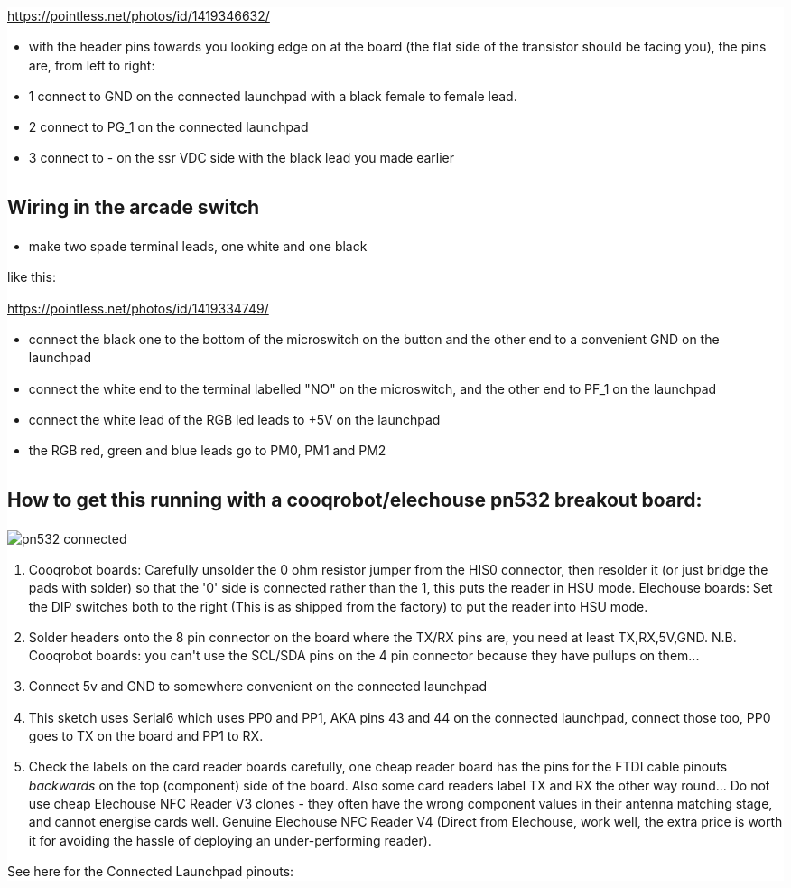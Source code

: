 https://pointless.net/photos/id/1419346632/

* with the header pins towards you looking edge on at the board (the flat
side of the transistor should be facing you), the pins are, from left to
right:

* 1 connect to GND on the connected launchpad with a black female to female lead.
* 2 connect to PG_1 on the connected launchpad
* 3 connect to - on the ssr VDC side with the black lead you made earlier

## Wiring in the arcade switch

* make two spade terminal leads, one white and one black

like this:

https://pointless.net/photos/id/1419334749/

* connect the black one to the bottom of the microswitch on the button and the other end to a convenient GND on the launchpad

* connect the white end to the terminal labelled "NO" on the microswitch, and the other end to PF_1 on the launchpad

* connect the white lead of the RGB led leads to +5V on the launchpad

* the RGB red, green and blue leads go to PM0, PM1 and PM2

## How to get this running with a cooqrobot/elechouse pn532 breakout board:

![pn532 connected](pictures/pn532_connection.jpg)

1. Cooqrobot boards: Carefully unsolder the 0 ohm resistor jumper from the HIS0 connector, then resolder it (or just bridge the pads with solder) so that the '0' side is connected rather than the 1, this puts the reader in HSU mode.
  Elechouse boards: Set the DIP switches both to the right (This is as shipped from the factory) to put the reader into HSU mode.

2. Solder headers onto the 8 pin connector on the board where the TX/RX pins are, you need at least TX,RX,5V,GND. N.B. Cooqrobot boards: you can't use the SCL/SDA pins on the 4 pin connector because they have pullups on them...

2. Connect 5v and GND to somewhere convenient on the connected launchpad

4. This sketch uses Serial6 which uses PP0 and PP1, AKA pins 43 and 44 on the connected launchpad, connect those too, PP0 goes to TX on the board and PP1 to RX.

5. Check the labels on the card reader boards carefully, one cheap reader board has the pins for the FTDI cable pinouts *backwards* on the top (component) side of the board. Also some card readers label TX and RX the other way round... Do not use cheap Elechouse NFC Reader V3 clones - they often have the wrong component values in their antenna matching stage, and cannot energise cards well. Genuine Elechouse NFC Reader V4 (Direct from Elechouse, work well, the extra price is worth it for avoiding the hassle of deploying an under-performing reader).

See here for the Connected Launchpad pinouts:
